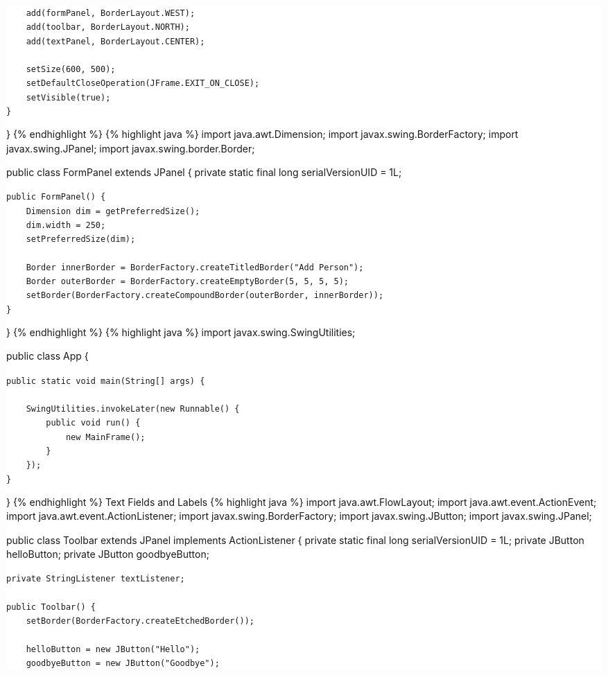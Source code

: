 		
		add(formPanel, BorderLayout.WEST);
		add(toolbar, BorderLayout.NORTH);
		add(textPanel, BorderLayout.CENTER);
		
		setSize(600, 500);
		setDefaultCloseOperation(JFrame.EXIT_ON_CLOSE);
		setVisible(true);
	}
}
{% endhighlight %}
{% highlight java %}
import java.awt.Dimension;
import javax.swing.BorderFactory;
import javax.swing.JPanel;
import javax.swing.border.Border;


public class FormPanel extends JPanel {
	private static final long serialVersionUID = 1L;

	public FormPanel() {
		Dimension dim = getPreferredSize();
		dim.width = 250;
		setPreferredSize(dim);
		
		Border innerBorder = BorderFactory.createTitledBorder("Add Person");
		Border outerBorder = BorderFactory.createEmptyBorder(5, 5, 5, 5);
		setBorder(BorderFactory.createCompoundBorder(outerBorder, innerBorder));
	}
}
{% endhighlight %}
{% highlight java %}
import javax.swing.SwingUtilities;

public class App {

	public static void main(String[] args) {
		
		SwingUtilities.invokeLater(new Runnable() {
			public void run() {
				new MainFrame();
			}
		});	
	}

}
{% endhighlight %}
Text Fields and Labels
{% highlight java %}
import java.awt.FlowLayout;
import java.awt.event.ActionEvent;
import java.awt.event.ActionListener;
import javax.swing.BorderFactory;
import javax.swing.JButton;
import javax.swing.JPanel;

public class Toolbar extends JPanel implements ActionListener {
	private static final long serialVersionUID = 1L;
	private JButton helloButton;
	private JButton goodbyeButton;
	
	private StringListener textListener;
	
	public Toolbar() {
		setBorder(BorderFactory.createEtchedBorder());
		
		helloButton = new JButton("Hello");
		goodbyeButton = new JButton("Goodbye");
		